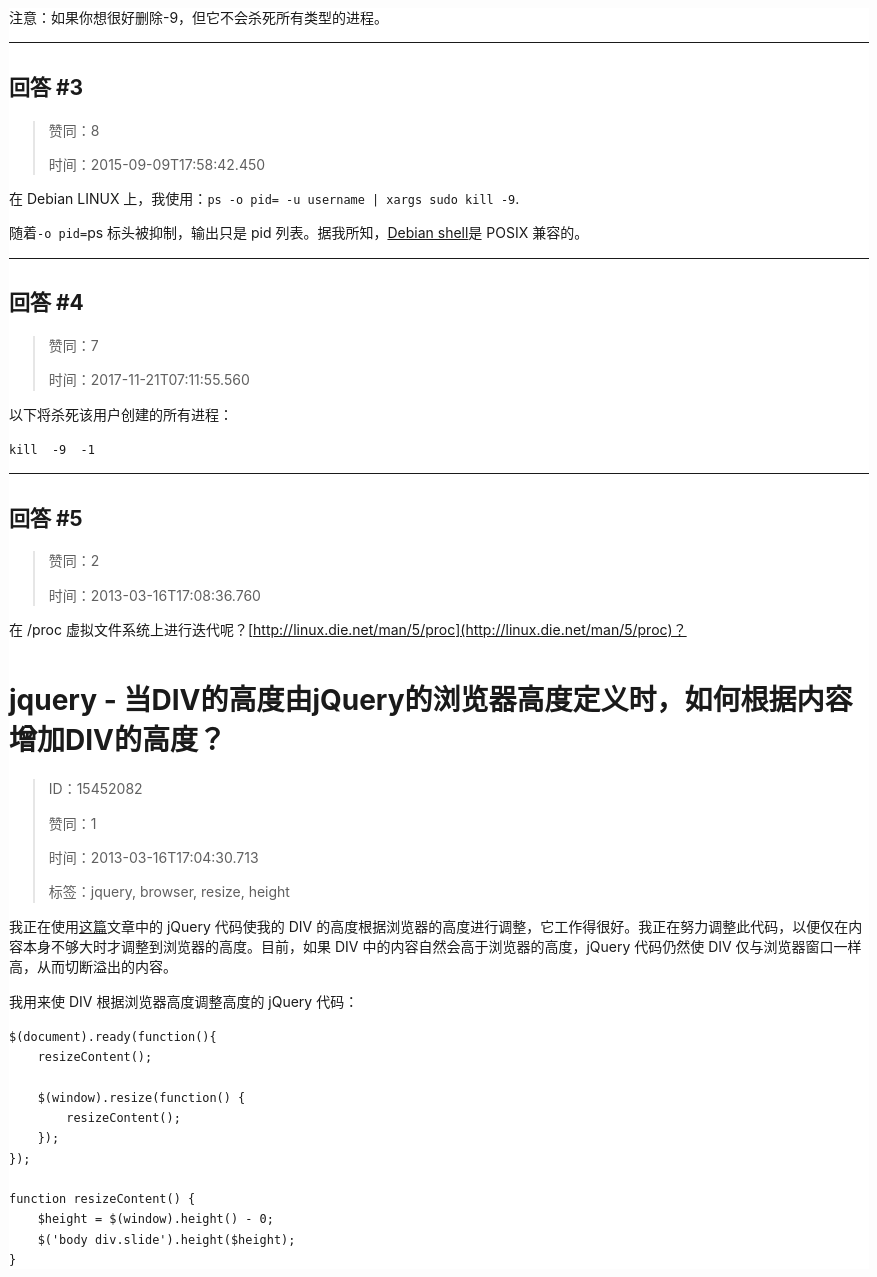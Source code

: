 注意：如果你想很好删除-9，但它不会杀死所有类型的进程。

* * *

## 回答 #3

> 赞同：8
> 
> 时间：2015-09-09T17:58:42.450

在 Debian LINUX 上，我使用：`ps -o pid= -u username | xargs sudo kill -9`.

随着`-o pid=`ps 标头被抑制，输出只是 pid 列表。据我所知，[Debian shell](https://wiki.debian.org/Shell)是 POSIX 兼容的。

* * *

## 回答 #4

> 赞同：7
> 
> 时间：2017-11-21T07:11:55.560

以下将杀死该用户创建的所有进程：

```
kill  -9  -1 
```

* * *

## 回答 #5

> 赞同：2
> 
> 时间：2013-03-16T17:08:36.760

在 /proc 虚拟文件系统上进行迭代呢？[http://linux.die.net/man/5/proc](http://linux.die.net/man/5/proc)？

# jquery - 当DIV的高度由jQuery的浏览器高度定义时，如何根据内容增加DIV的高度？

> ID：15452082
> 
> 赞同：1
> 
> 时间：2013-03-16T17:04:30.713
> 
> 标签：jquery, browser, resize, height

我正在使用[这篇](https://stackoverflow.com/questions/8130946/jquery-dynamic-height-with-window-resize)文章中的 jQuery 代码使我的 DIV 的高度根据浏览器的高度进行调整，它工作得很好。我正在努力调整此代码，以便仅在内容本身不够大时才调整到浏览器的高度。目前，如果 DIV 中的内容自然会高于浏览器的高度，jQuery 代码仍然使 DIV 仅与浏览器窗口一样高，从而切断溢出的内容。

我用来使 DIV 根据浏览器高度调整高度的 jQuery 代码：

```
$(document).ready(function(){
    resizeContent();

    $(window).resize(function() {
        resizeContent();
    });
});

function resizeContent() {
    $height = $(window).height() - 0;
    $('body div.slide').height($height);
} 
```